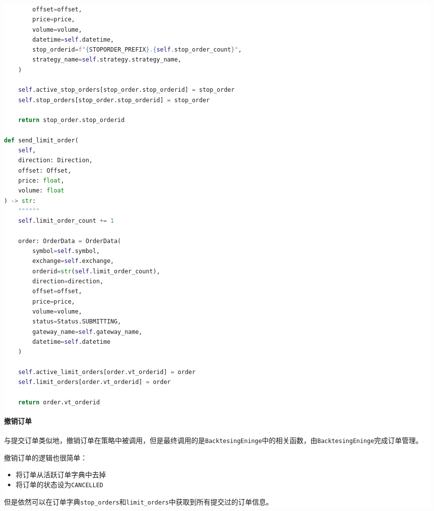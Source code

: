 ```python
        offset=offset,
        price=price,
        volume=volume,
        datetime=self.datetime,
        stop_orderid=f"{STOPORDER_PREFIX}.{self.stop_order_count}",
        strategy_name=self.strategy.strategy_name,
    )

    self.active_stop_orders[stop_order.stop_orderid] = stop_order
    self.stop_orders[stop_order.stop_orderid] = stop_order

    return stop_order.stop_orderid

def send_limit_order(
    self,
    direction: Direction,
    offset: Offset,
    price: float,
    volume: float
) -> str:
    """"""
    self.limit_order_count += 1

    order: OrderData = OrderData(
        symbol=self.symbol,
        exchange=self.exchange,
        orderid=str(self.limit_order_count),
        direction=direction,
        offset=offset,
        price=price,
        volume=volume,
        status=Status.SUBMITTING,
        gateway_name=self.gateway_name,
        datetime=self.datetime
    )

    self.active_limit_orders[order.vt_orderid] = order
    self.limit_orders[order.vt_orderid] = order

    return order.vt_orderid
```

#### 撤销订单

与提交订单类似地，撤销订单在策略中被调用，但是最终调用的是`BacktesingEninge`中的相关函数，由`BacktesingEninge`完成订单管理。

撤销订单的逻辑也很简单：
- 将订单从活跃订单字典中去掉
- 将订单的状态设为`CANCELLED`

但是依然可以在订单字典`stop_orders`和`limit_orders`中获取到所有提交过的订单信息。
